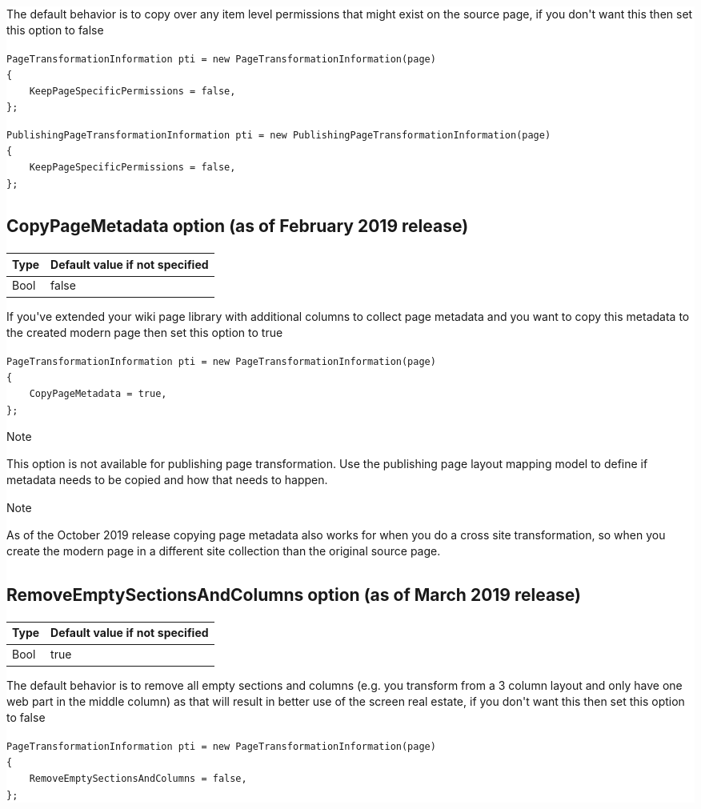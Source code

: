 The default behavior is to copy over any item level permissions that might exist on the source page, if you don't want this then set this option to false

```Csharp
PageTransformationInformation pti = new PageTransformationInformation(page)
{
    KeepPageSpecificPermissions = false,
};
```

```Csharp
PublishingPageTransformationInformation pti = new PublishingPageTransformationInformation(page)
{
    KeepPageSpecificPermissions = false,
};
```

## CopyPageMetadata option (as of February 2019 release)

Type | Default value if not specified
-----|----
Bool | false

If you've extended your wiki page library with additional columns to collect page metadata and you want to copy this metadata to the created modern page then set this option to true

```Csharp
PageTransformationInformation pti = new PageTransformationInformation(page)
{
    CopyPageMetadata = true,
};
```

> [!NOTE]
> This option is not available for publishing page transformation. Use the publishing page layout mapping model to define if metadata needs to be copied and how that needs to happen.

> [!NOTE]
> As of the October 2019 release copying page metadata also works for when you do a cross site transformation, so when you create the modern page in a different site collection than the original source page.

## RemoveEmptySectionsAndColumns option (as of March 2019 release)

Type | Default value if not specified
-----|----
Bool | true

The default behavior is to remove all empty sections and columns (e.g. you transform from a 3 column layout and only have one web part in the middle column) as that will result in better use of the screen real estate, if you don't want this then set this option to false

```Csharp
PageTransformationInformation pti = new PageTransformationInformation(page)
{
    RemoveEmptySectionsAndColumns = false,
};
```
